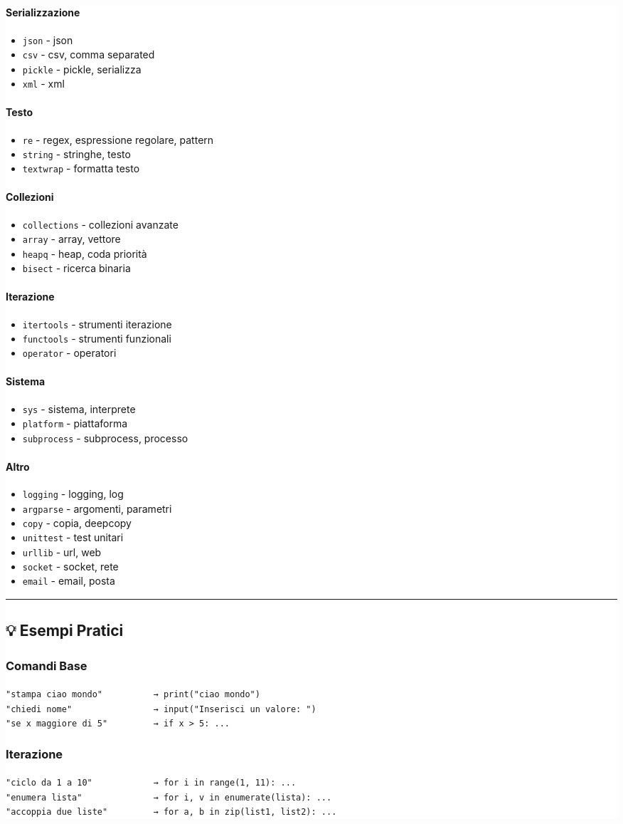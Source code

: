 #### Serializzazione
- `json` - json
- `csv` - csv, comma separated
- `pickle` - pickle, serializza
- `xml` - xml

#### Testo
- `re` - regex, espressione regolare, pattern
- `string` - stringhe, testo
- `textwrap` - formatta testo

#### Collezioni
- `collections` - collezioni avanzate
- `array` - array, vettore
- `heapq` - heap, coda priorità
- `bisect` - ricerca binaria

#### Iterazione
- `itertools` - strumenti iterazione
- `functools` - strumenti funzionali
- `operator` - operatori

#### Sistema
- `sys` - sistema, interprete
- `platform` - piattaforma
- `subprocess` - subprocess, processo

#### Altro
- `logging` - logging, log
- `argparse` - argomenti, parametri
- `copy` - copia, deepcopy
- `unittest` - test unitari
- `urllib` - url, web
- `socket` - socket, rete
- `email` - email, posta

---

## 💡 Esempi Pratici

### Comandi Base
```
"stampa ciao mondo"          → print("ciao mondo")
"chiedi nome"                → input("Inserisci un valore: ")
"se x maggiore di 5"         → if x > 5: ...
```

### Iterazione
```
"ciclo da 1 a 10"            → for i in range(1, 11): ...
"enumera lista"              → for i, v in enumerate(lista): ...
"accoppia due liste"         → for a, b in zip(list1, list2): ...
```
